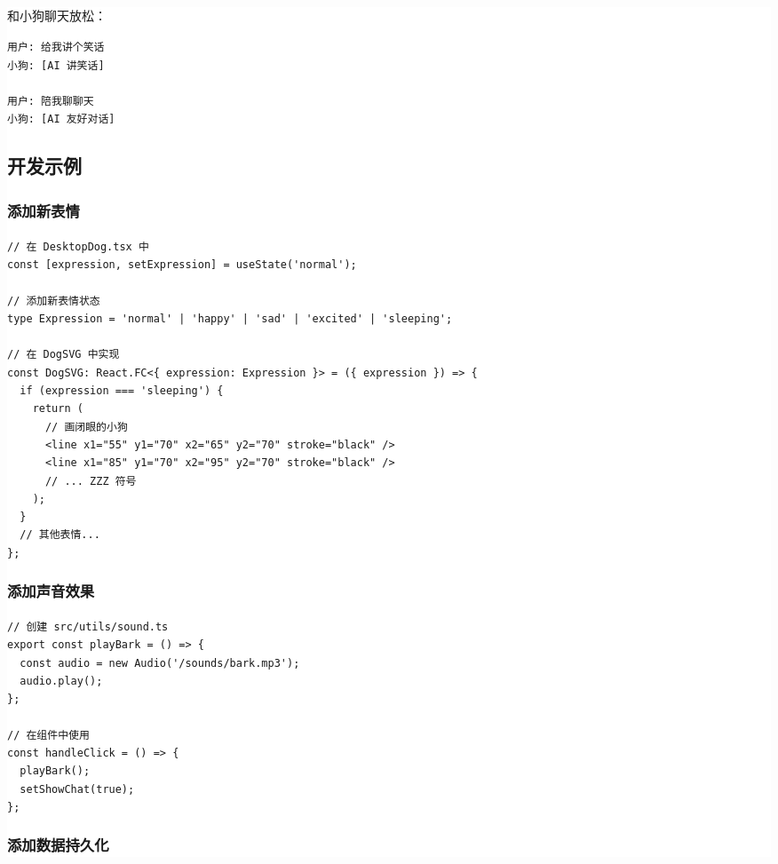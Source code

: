 和小狗聊天放松：

```
用户: 给我讲个笑话
小狗: [AI 讲笑话]

用户: 陪我聊聊天
小狗: [AI 友好对话]
```

## 开发示例

### 添加新表情

```tsx
// 在 DesktopDog.tsx 中
const [expression, setExpression] = useState('normal');

// 添加新表情状态
type Expression = 'normal' | 'happy' | 'sad' | 'excited' | 'sleeping';

// 在 DogSVG 中实现
const DogSVG: React.FC<{ expression: Expression }> = ({ expression }) => {
  if (expression === 'sleeping') {
    return (
      // 画闭眼的小狗
      <line x1="55" y1="70" x2="65" y2="70" stroke="black" />
      <line x1="85" y1="70" x2="95" y2="70" stroke="black" />
      // ... ZZZ 符号
    );
  }
  // 其他表情...
};
```

### 添加声音效果

```tsx
// 创建 src/utils/sound.ts
export const playBark = () => {
  const audio = new Audio('/sounds/bark.mp3');
  audio.play();
};

// 在组件中使用
const handleClick = () => {
  playBark();
  setShowChat(true);
};
```

### 添加数据持久化
